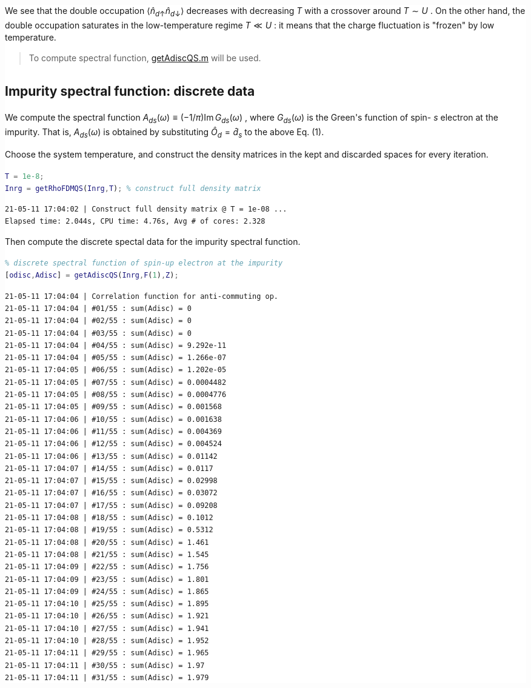 We see that the double occupation $\langle {\hat{n} }_{d\uparrow } {\hat{n} }_{d\downarrow } \rangle$ decreases with decreasing $T$ with a crossover around $T\sim U$ . On the other hand, the double occupation saturates in the low-temperature regime $T\ll U$ : it means that the charge fluctuation is "frozen" by low temperature.

> To compute spectral function, [getAdiscQS.m](./codes/getAdiscQS.m) will be used.

## **Impurity spectral function: discrete data**

We compute the spectral function $A_{ds} (\omega )\equiv (-1/\pi ){\mathrm{I}\mathrm{m}}\,G_{ds} (\omega )$ , where $G_{ds} (\omega )$ is the Green's function of spin- $s$ electron at the impurity. That is, $A_{ds} (\omega )$ is obtained by substituting ${\hat{O} }_d ={\hat{d} }_s$ to the above Eq. (1).


Choose the system temperature, and construct the density matrices in the kept and discarded spaces for every iteration.

```matlab
T = 1e-8;
Inrg = getRhoFDMQS(Inrg,T); % construct full density matrix
```

```TextOutput
21-05-11 17:04:02 | Construct full density matrix @ T = 1e-08 ...
Elapsed time: 2.044s, CPU time: 4.76s, Avg # of cores: 2.328
```

Then compute the discrete spectal data for the impurity spectral function. 

```matlab
% discrete spectral function of spin-up electron at the impurity
[odisc,Adisc] = getAdiscQS(Inrg,F(1),Z);
```

```TextOutput
21-05-11 17:04:04 | Correlation function for anti-commuting op.
21-05-11 17:04:04 | #01/55 : sum(Adisc) = 0
21-05-11 17:04:04 | #02/55 : sum(Adisc) = 0
21-05-11 17:04:04 | #03/55 : sum(Adisc) = 0
21-05-11 17:04:04 | #04/55 : sum(Adisc) = 9.292e-11
21-05-11 17:04:04 | #05/55 : sum(Adisc) = 1.266e-07
21-05-11 17:04:05 | #06/55 : sum(Adisc) = 1.202e-05
21-05-11 17:04:05 | #07/55 : sum(Adisc) = 0.0004482
21-05-11 17:04:05 | #08/55 : sum(Adisc) = 0.0004776
21-05-11 17:04:05 | #09/55 : sum(Adisc) = 0.001568
21-05-11 17:04:06 | #10/55 : sum(Adisc) = 0.001638
21-05-11 17:04:06 | #11/55 : sum(Adisc) = 0.004369
21-05-11 17:04:06 | #12/55 : sum(Adisc) = 0.004524
21-05-11 17:04:06 | #13/55 : sum(Adisc) = 0.01142
21-05-11 17:04:07 | #14/55 : sum(Adisc) = 0.0117
21-05-11 17:04:07 | #15/55 : sum(Adisc) = 0.02998
21-05-11 17:04:07 | #16/55 : sum(Adisc) = 0.03072
21-05-11 17:04:07 | #17/55 : sum(Adisc) = 0.09208
21-05-11 17:04:08 | #18/55 : sum(Adisc) = 0.1012
21-05-11 17:04:08 | #19/55 : sum(Adisc) = 0.5312
21-05-11 17:04:08 | #20/55 : sum(Adisc) = 1.461
21-05-11 17:04:08 | #21/55 : sum(Adisc) = 1.545
21-05-11 17:04:09 | #22/55 : sum(Adisc) = 1.756
21-05-11 17:04:09 | #23/55 : sum(Adisc) = 1.801
21-05-11 17:04:09 | #24/55 : sum(Adisc) = 1.865
21-05-11 17:04:10 | #25/55 : sum(Adisc) = 1.895
21-05-11 17:04:10 | #26/55 : sum(Adisc) = 1.921
21-05-11 17:04:10 | #27/55 : sum(Adisc) = 1.941
21-05-11 17:04:10 | #28/55 : sum(Adisc) = 1.952
21-05-11 17:04:11 | #29/55 : sum(Adisc) = 1.965
21-05-11 17:04:11 | #30/55 : sum(Adisc) = 1.97
21-05-11 17:04:11 | #31/55 : sum(Adisc) = 1.979
```